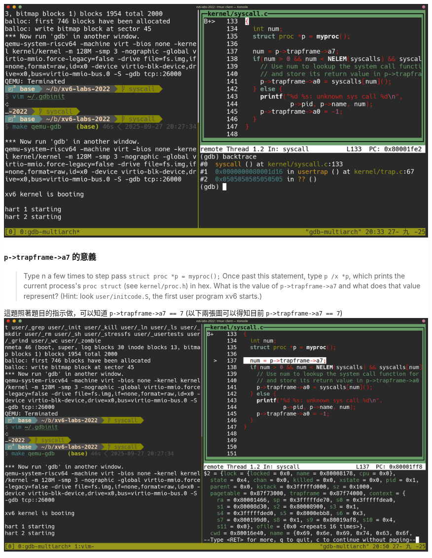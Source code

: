 ![gdb_backtrace.png](gdb_backtrace.png)

### `p->trapframe->a7` 的意義
>  Type n a few times to step pass `struct proc *p = myproc();` Once past this statement, type `p /x *p`, which prints the current process's `proc struct` (see `kernel/proc.h`) in hex. What is the value of `p->trapframe->a7` and what does that value represent? (Hint: look `user/initcode.S`, the first user program xv6 starts.)  

這題照著題目的指示做，可以知道 `p->trapframe->a7 == 7`
(以下兩張圖可以得知目前 `p->trapframe->a7 == 7`)
![myproc.png](myproc.png)